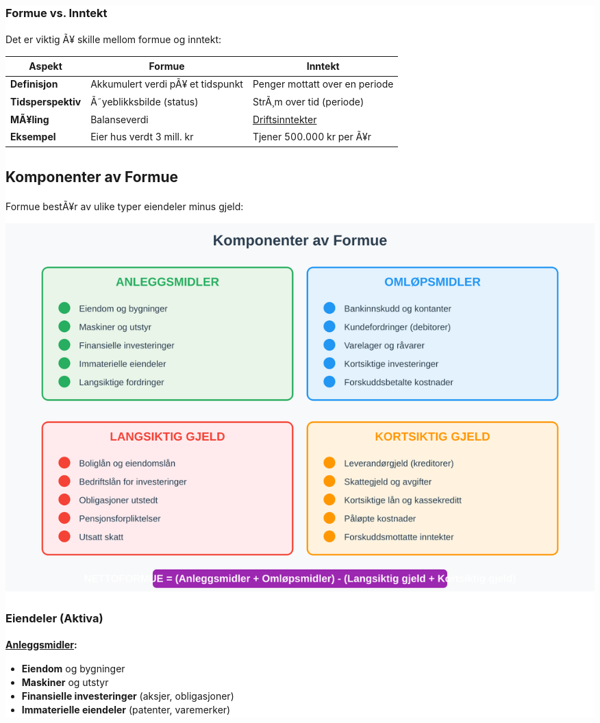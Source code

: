 ### Formue vs. Inntekt

Det er viktig Ã¥ skille mellom formue og inntekt:

| Aspekt | Formue | Inntekt |
|--------|--------|---------|
| **Definisjon** | Akkumulert verdi pÃ¥ et tidspunkt | Penger mottatt over en periode |
| **Tidsperspektiv** | Ã˜yeblikksbilde (status) | StrÃ¸m over tid (periode) |
| **MÃ¥ling** | Balanseverdi | [Driftsinntekter](/blogs/regnskap/hva-er-driftsinntekter "Hva er Driftsinntekter? Typer, RegnskapsfÃ¸ring og Analyse") |
| **Eksempel** | Eier hus verdt 3 mill. kr | Tjener 500.000 kr per Ã¥r |

## Komponenter av Formue

Formue bestÃ¥r av ulike typer eiendeler minus gjeld:

![Komponenter av formue og nettoformue-beregning](formue-komponenter.svg)

### Eiendeler (Aktiva)

**[Anleggsmidler](/blogs/regnskap/hva-er-anleggsmidler "Hva er Anleggsmidler? Materielle, Immaterielle og Finansielle Eiendeler"):**
* **Eiendom** og bygninger
* **Maskiner** og utstyr
* **Finansielle investeringer** (aksjer, obligasjoner)
* **Immaterielle eiendeler** (patenter, varemerker)
